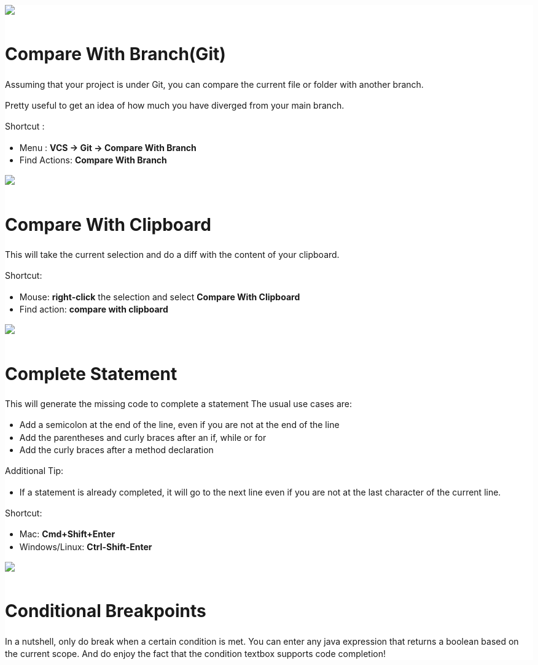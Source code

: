 ![](https://lh5.googleusercontent.com/-sw7u-9Usecg/VCP-tea3SEI/AAAAAAAANr4/Cyla2sVqsUI/w497-h137-no/33-columnselection.gif)


# Compare With Branch(Git)

Assuming that your project is under Git, you can compare the current file or folder with another branch.

Pretty useful to get an idea of how much you have diverged from your main branch.


Shortcut :
  - Menu : **VCS -> Git -> Compare With Branch** 
  - Find Actions: **Compare With Branch﻿**

![](https://lh6.googleusercontent.com/-xW1J3BBZHZc/VC6FVCMexWI/AAAAAAAAN8M/GEJqszoqzXk/w570-h328-no/38-comparewithbranch.gif)


# Compare With Clipboard

This will take the current selection and do a diff with the content of your clipboard.

Shortcut:
- Mouse: **right-click** the selection and select **Compare With Clipboard**
- Find action: **compare with clipboard﻿**

![](https://lh6.googleusercontent.com/-6rDn8kL7Pgw/VClEM13oYKI/AAAAAAAAN0o/JWiduW1pWsU/w519-h265-no/34-comparewithclipboard.gif)


# Complete Statement

This will generate the missing code to complete a statement
The usual use cases are:
  - Add a semicolon at the end of the line, even if you are not at the end of the line
  - Add the parentheses and curly braces after an if, while or for
  - Add the curly braces after a method declaration

Additional Tip:
 - If a statement is already completed, it will go to the next line even if you are not at the last character of the current line.

Shortcut: 
 - Mac: **Cmd+Shift+Enter**
 - Windows/Linux: **Ctrl-Shift-Enter﻿**

![](https://lh6.googleusercontent.com/-oZeWSimrvoU/VAWr5QoA-oI/AAAAAAAANQE/0LxL0LkN8Jw/w281-h124-no/16-completestatement.gif)


# Conditional Breakpoints

In a nutshell, only do break when a certain condition is met. You can enter any java expression that returns a boolean based on the current scope. 
And do enjoy the fact that the condition textbox supports code completion!
